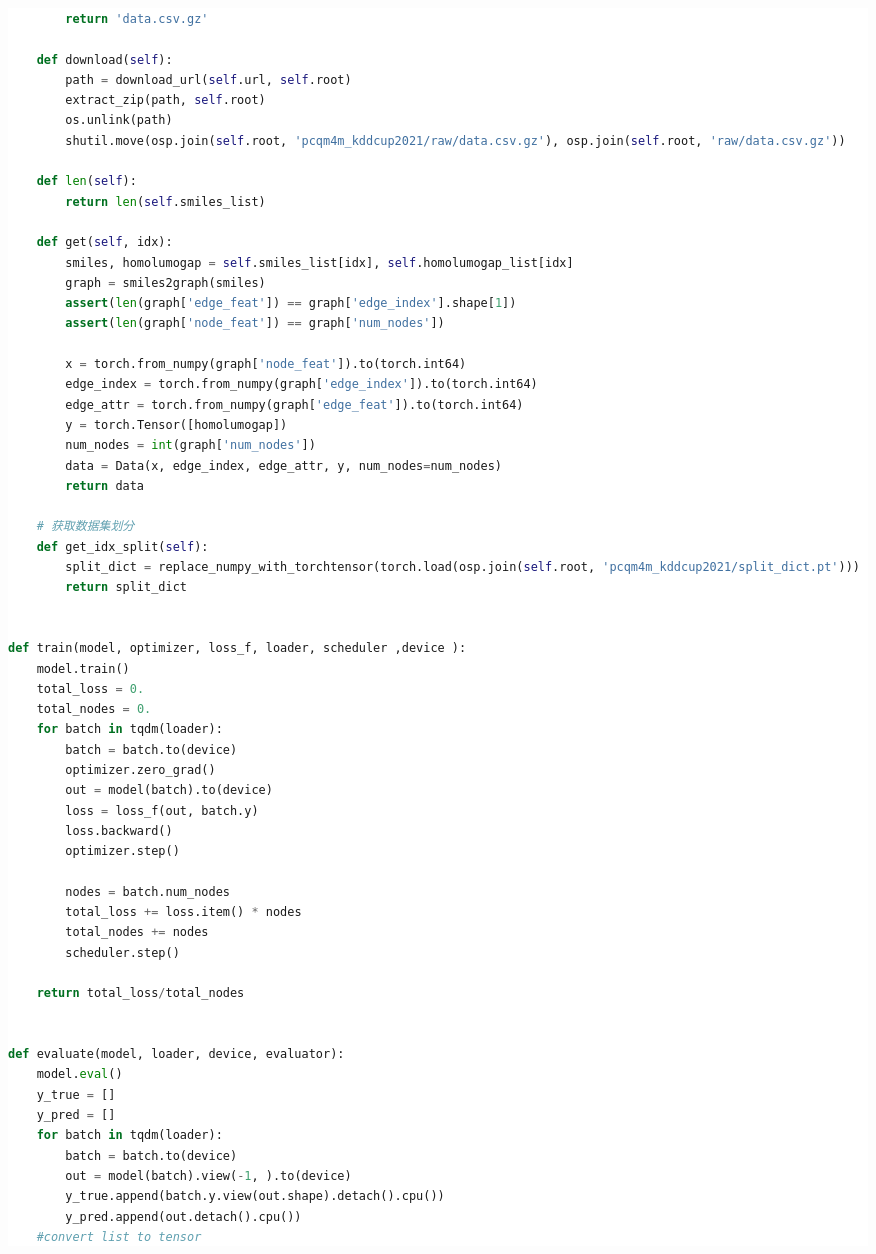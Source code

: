 ```python
        return 'data.csv.gz'

    def download(self):
        path = download_url(self.url, self.root)
        extract_zip(path, self.root)
        os.unlink(path)
        shutil.move(osp.join(self.root, 'pcqm4m_kddcup2021/raw/data.csv.gz'), osp.join(self.root, 'raw/data.csv.gz'))

    def len(self):
        return len(self.smiles_list)

    def get(self, idx):
        smiles, homolumogap = self.smiles_list[idx], self.homolumogap_list[idx]
        graph = smiles2graph(smiles)
        assert(len(graph['edge_feat']) == graph['edge_index'].shape[1])
        assert(len(graph['node_feat']) == graph['num_nodes'])

        x = torch.from_numpy(graph['node_feat']).to(torch.int64)
        edge_index = torch.from_numpy(graph['edge_index']).to(torch.int64)
        edge_attr = torch.from_numpy(graph['edge_feat']).to(torch.int64)
        y = torch.Tensor([homolumogap])
        num_nodes = int(graph['num_nodes'])
        data = Data(x, edge_index, edge_attr, y, num_nodes=num_nodes)
        return data

    # 获取数据集划分
    def get_idx_split(self):
        split_dict = replace_numpy_with_torchtensor(torch.load(osp.join(self.root, 'pcqm4m_kddcup2021/split_dict.pt')))
        return split_dict

    
def train(model, optimizer, loss_f, loader, scheduler ,device ):
    model.train()
    total_loss = 0.
    total_nodes = 0.
    for batch in tqdm(loader):
        batch = batch.to(device)
        optimizer.zero_grad()
        out = model(batch).to(device)
        loss = loss_f(out, batch.y)
        loss.backward()
        optimizer.step()
        
        nodes = batch.num_nodes
        total_loss += loss.item() * nodes
        total_nodes += nodes
        scheduler.step()
        
    return total_loss/total_nodes


def evaluate(model, loader, device, evaluator):
    model.eval()
    y_true = []
    y_pred = []
    for batch in tqdm(loader):
        batch = batch.to(device)
        out = model(batch).view(-1, ).to(device)
        y_true.append(batch.y.view(out.shape).detach().cpu())
        y_pred.append(out.detach().cpu())
    #convert list to tensor
```